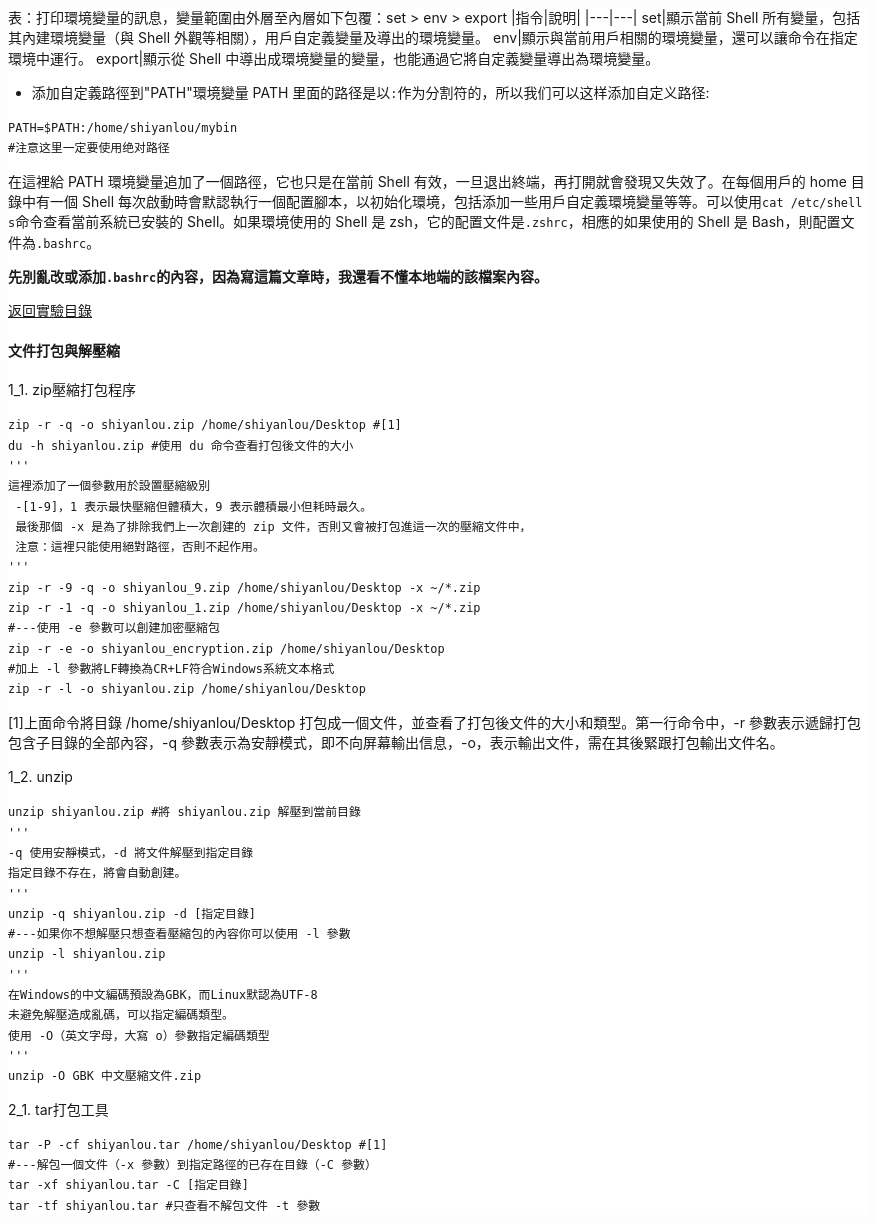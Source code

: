 表：打印環境變量的訊息，變量範圍由外層至內層如下包覆：set > env > export
|指令|說明|
|---|---|
set|顯示當前 Shell 所有變量，包括其內建環境變量（與 Shell 外觀等相關），用戶自定義變量及導出的環境變量。
env|顯示與當前用戶相關的環境變量，還可以讓命令在指定環境中運行。
export|顯示從 Shell 中導出成環境變量的變量，也能通過它將自定義變量導出為環境變量。
* 添加自定義路徑到"PATH"環境變量
PATH 里面的路径是以`:`作为分割符的，所以我们可以这样添加自定义路径:
```shell
PATH=$PATH:/home/shiyanlou/mybin
#注意这里一定要使用绝对路径
```
在這裡給 PATH 環境變量追加了一個路徑，它也只是在當前 Shell 有效，一旦退出終端，再打開就會發現又失效了。在每個用戶的 home 目錄中有一個 Shell 每次啟動時會默認執行一個配置腳本，以初始化環境，包括添加一些用戶自定義環境變量等等。可以使用`cat /etc/shells`命令查看當前系統已安裝的 Shell。如果環境使用的 Shell 是 zsh，它的配置文件是`.zshrc`，相應的如果使用的 Shell 是 Bash，則配置文件為`.bashrc`。

**先別亂改或添加`.bashrc`的內容，因為寫這篇文章時，我還看不懂本地端的該檔案內容。**


[返回實驗目錄](#shiyanlou)
<span id="compress"></span>
#### 文件打包與解壓縮
1_1. zip壓縮打包程序
```shell
zip -r -q -o shiyanlou.zip /home/shiyanlou/Desktop #[1]
du -h shiyanlou.zip #使用 du 命令查看打包後文件的大小
'''
這裡添加了一個參數用於設置壓縮級別
 -[1-9]，1 表示最快壓縮但體積大，9 表示體積最小但耗時最久。
 最後那個 -x 是為了排除我們上一次創建的 zip 文件，否則又會被打包進這一次的壓縮文件中，
 注意：這裡只能使用絕對路徑，否則不起作用。
'''
zip -r -9 -q -o shiyanlou_9.zip /home/shiyanlou/Desktop -x ~/*.zip
zip -r -1 -q -o shiyanlou_1.zip /home/shiyanlou/Desktop -x ~/*.zip
#---使用 -e 參數可以創建加密壓縮包
zip -r -e -o shiyanlou_encryption.zip /home/shiyanlou/Desktop
#加上 -l 參數將LF轉換為CR+LF符合Windows系統文本格式
zip -r -l -o shiyanlou.zip /home/shiyanlou/Desktop
```
[1]上面命令將目錄 /home/shiyanlou/Desktop 打包成一個文件，並查看了打包後文件的大小和類型。第一行命令中，-r 參數表示遞歸打包包含子目錄的全部內容，-q 參數表示為安靜模式，即不向屏幕輸出信息，-o，表示輸出文件，需在其後緊跟打包輸出文件名。

1_2. unzip
```shell
unzip shiyanlou.zip #將 shiyanlou.zip 解壓到當前目錄
'''
-q 使用安靜模式，-d 將文件解壓到指定目錄
指定目錄不存在，將會自動創建。
'''
unzip -q shiyanlou.zip -d [指定目錄]
#---如果你不想解壓只想查看壓縮包的內容你可以使用 -l 參數
unzip -l shiyanlou.zip
'''
在Windows的中文編碼預設為GBK，而Linux默認為UTF-8
未避免解壓造成亂碼，可以指定編碼類型。
使用 -O（英文字母，大寫 o）參數指定編碼類型
'''
unzip -O GBK 中文壓縮文件.zip
```
2_1. tar打包工具
```shell
tar -P -cf shiyanlou.tar /home/shiyanlou/Desktop #[1]
#---解包一個文件（-x 參數）到指定路徑的已存在目錄（-C 參數）
tar -xf shiyanlou.tar -C [指定目錄]
tar -tf shiyanlou.tar #只查看不解包文件 -t 參數
```